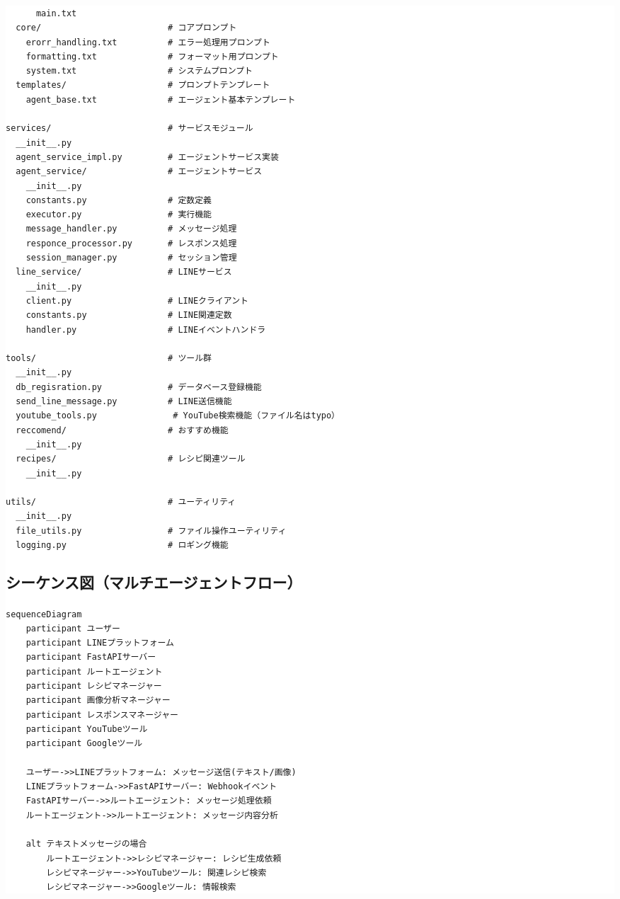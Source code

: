 ```
      main.txt
  core/                         # コアプロンプト
    erorr_handling.txt          # エラー処理用プロンプト
    formatting.txt              # フォーマット用プロンプト
    system.txt                  # システムプロンプト
  templates/                    # プロンプトテンプレート
    agent_base.txt              # エージェント基本テンプレート

services/                       # サービスモジュール
  __init__.py
  agent_service_impl.py         # エージェントサービス実装
  agent_service/                # エージェントサービス
    __init__.py
    constants.py                # 定数定義
    executor.py                 # 実行機能
    message_handler.py          # メッセージ処理
    responce_processor.py       # レスポンス処理
    session_manager.py          # セッション管理
  line_service/                 # LINEサービス
    __init__.py
    client.py                   # LINEクライアント
    constants.py                # LINE関連定数
    handler.py                  # LINEイベントハンドラ

tools/                          # ツール群
  __init__.py
  db_regisration.py             # データベース登録機能
  send_line_message.py          # LINE送信機能
  youtube_tools.py               # YouTube検索機能（ファイル名はtypo）
  reccomend/                    # おすすめ機能
    __init__.py
  recipes/                      # レシピ関連ツール
    __init__.py

utils/                          # ユーティリティ
  __init__.py
  file_utils.py                 # ファイル操作ユーティリティ
  logging.py                    # ロギング機能
```

## シーケンス図（マルチエージェントフロー）

```mermaid
sequenceDiagram
    participant ユーザー
    participant LINEプラットフォーム
    participant FastAPIサーバー
    participant ルートエージェント
    participant レシピマネージャー
    participant 画像分析マネージャー
    participant レスポンスマネージャー
    participant YouTubeツール
    participant Googleツール

    ユーザー->>LINEプラットフォーム: メッセージ送信(テキスト/画像)
    LINEプラットフォーム->>FastAPIサーバー: Webhookイベント
    FastAPIサーバー->>ルートエージェント: メッセージ処理依頼
    ルートエージェント->>ルートエージェント: メッセージ内容分析

    alt テキストメッセージの場合
        ルートエージェント->>レシピマネージャー: レシピ生成依頼
        レシピマネージャー->>YouTubeツール: 関連レシピ検索
        レシピマネージャー->>Googleツール: 情報検索
```